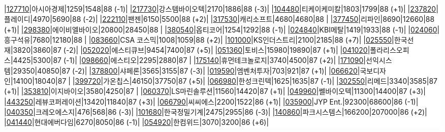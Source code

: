 |[127710](https://finance.daum.net/quotes/A127710)|아시아경제|1259|1548|88 (-1)|
|[217730](https://finance.daum.net/quotes/A217730)|강스템바이오텍|2170|1886|88 (-3)|
|[104480](https://finance.daum.net/quotes/A104480)|티케이케미칼|1803|1799|88 (+1)|
|[237820](https://finance.daum.net/quotes/A237820)|플레이디|4970|5690|88 (-2)|
|[222110](https://finance.daum.net/quotes/A222110)|팬젠|6150|5500|88 (+2)|
|[317530](https://finance.daum.net/quotes/A317530)|캐리소프트|4680|4680|88 |
|[377450](https://finance.daum.net/quotes/A377450)|리파인|8690|12660|88 (+1)|
|[298380](https://finance.daum.net/quotes/A298380)|에이비엘바이오|20800|28450|88 |
|[380540](https://finance.daum.net/quotes/A380540)|옵티코어|1254|1292|88 (-1)|
|[024840](https://finance.daum.net/quotes/A024840)|KBI메탈|1419|1933|88 (-1)|
|[024060](https://finance.daum.net/quotes/A024060)|흥구석유|7680|12180|88 |
|[083660](https://finance.daum.net/quotes/A083660)|CSA 코스믹|1008|1059|88 (+2)|
|[101000](https://finance.daum.net/quotes/A101000)|KS인더스트리|2100|2185|88 (+7)|
|[025550](https://finance.daum.net/quotes/A025550)|한국선재|3820|3860|87 (-2)|
|[052020](https://finance.daum.net/quotes/A052020)|에스티큐브|9454|7400|87 (+5)|
|[051360](https://finance.daum.net/quotes/A051360)|토비스|15980|19890|87 (+1)|
|[041020](https://finance.daum.net/quotes/A041020)|폴라리스오피스|4425|5300|87 (-1)|
|[098660](https://finance.daum.net/quotes/A098660)|에스티오|2295|2880|87 |
|[175140](https://finance.daum.net/quotes/A175140)|휴먼테크놀로지|3740|4500|87 (+2)|
|[171090](https://finance.daum.net/quotes/A171090)|선익시스템|29350|40850|87 (-2)|
|[378800](https://finance.daum.net/quotes/A378800)|샤페론|3565|3155|87 (-3)|
|[019590](https://finance.daum.net/quotes/A019590)|엠벤처투자|703|921|87 (+1)|
|[066620](https://finance.daum.net/quotes/A066620)|국보디자인|14100|18040|87 |
|[399720](https://finance.daum.net/quotes/A399720)|가온칩스|46150|37750|87 (+5)|
|[066980](https://finance.daum.net/quotes/A066980)|한성크린텍|1625|1635|87 (-1)|
|[302550](https://finance.daum.net/quotes/A302550)|리메드|3340|3585|87 (+1)|
|[353810](https://finance.daum.net/quotes/A353810)|이지바이오|3580|4250|87 |
|[060370](https://finance.daum.net/quotes/A060370)|LS마린솔루션|11560|14420|87 (+1)|
|[049960](https://finance.daum.net/quotes/A049960)|쎌바이오텍|11300|14400|87 (+3)|
|[443250](https://finance.daum.net/quotes/A443250)|레뷰코퍼레이션|13420|11840|87 (+3)|
|[066790](https://finance.daum.net/quotes/A066790)|씨씨에스|2200|1522|86 (+1)|
|[035900](https://finance.daum.net/quotes/A035900)|JYP Ent.|92300|68600|86 (-1)|
|[040350](https://finance.daum.net/quotes/A040350)|크레오에스지|476|568|86 (-3)|
|[101680](https://finance.daum.net/quotes/A101680)|한국정밀기계|2475|2955|86 (-3)|
|[140860](https://finance.daum.net/quotes/A140860)|파크시스템스|166200|207000|86 (+2)|
|[041440](https://finance.daum.net/quotes/A041440)|현대에버다임|6270|8050|86 (-1)|
|[054920](https://finance.daum.net/quotes/A054920)|한컴위드|3070|3200|86 (+6)|